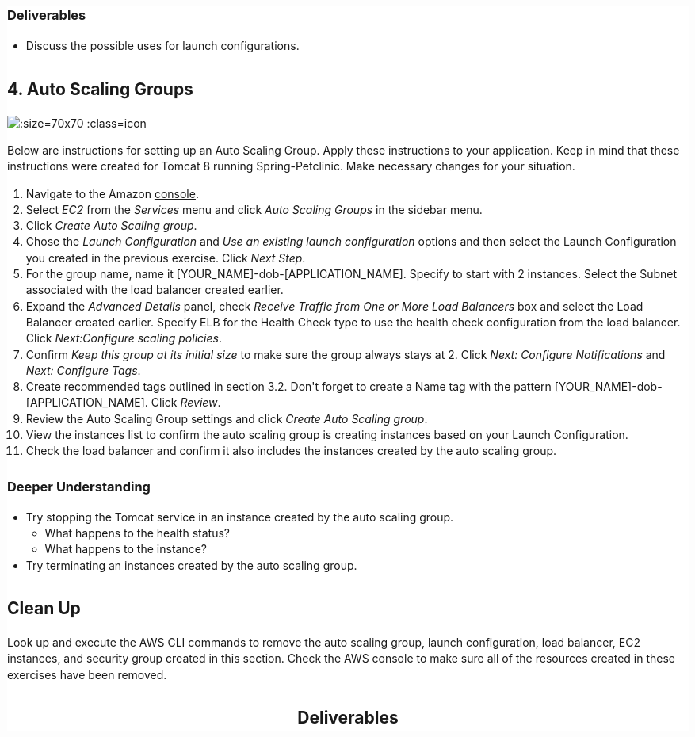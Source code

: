 
### Deliverables
- Discuss the possible uses for launch configurations.

## 4. Auto Scaling Groups

![](img3/auto_scaling.svg ':size=70x70 :class=icon')

Below are instructions for setting up an Auto Scaling Group. Apply these instructions to your application. Keep in mind that these instructions were created for Tomcat 8 running Spring-Petclinic. Make necessary changes for your situation.

1. Navigate to the Amazon [console](https://console.aws.amazon.com).
2. Select *EC2* from the *Services* menu and click *Auto Scaling Groups* in the sidebar menu.
3. Click *Create Auto Scaling group*.
4. Chose the *Launch Configuration* and *Use an existing launch configuration* options and then select the Launch Configuration you created in the previous exercise. Click *Next Step*.
5. For the group name, name it [YOUR_NAME]-dob-[APPLICATION_NAME]. Specify to start with 2 instances. Select the Subnet associated with the load balancer created earlier.
6. Expand the *Advanced Details* panel, check *Receive Traffic from One or More Load Balancers* box and select the Load Balancer created earlier. Specify ELB for the Health Check type to use the health check configuration from the load balancer.  Click *Next:Configure scaling policies*.
7. Confirm *Keep this group at its initial size* to make sure the group always stays at 2. Click *Next: Configure Notifications* and *Next: Configure Tags*.
8. Create recommended tags outlined in section 3.2. Don't forget to create a Name tag with the pattern [YOUR_NAME]-dob-[APPLICATION_NAME]. Click *Review*.
9. Review the Auto Scaling Group settings and click *Create Auto Scaling group*.
10. View the instances list to confirm the auto scaling group is creating instances based on your Launch Configuration.
11. Check the load balancer and confirm it also includes the instances created by the auto scaling group.

### Deeper Understanding

- Try stopping the Tomcat service in an instance created by the auto scaling group.
  - What happens to the health status?
  - What happens to the instance?
- Try terminating an instances created by the auto scaling group.

## Clean Up

Look up and execute the AWS CLI commands to remove the auto scaling group, launch configuration, load balancer, EC2 instances, and security group created in this section. Check the AWS console to make sure all of the resources created in these exercises have been removed.

<center>

## Deliverables

</center>

<div class="grid2"><div class="col">
<center>
